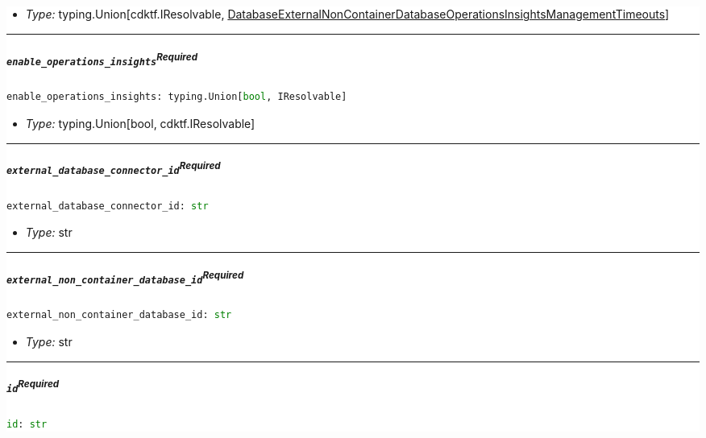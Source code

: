 - *Type:* typing.Union[cdktf.IResolvable, <a href="#rhizo-co-terraform-provider-oci.databaseExternalNonContainerDatabaseOperationsInsightsManagement.DatabaseExternalNonContainerDatabaseOperationsInsightsManagementTimeouts">DatabaseExternalNonContainerDatabaseOperationsInsightsManagementTimeouts</a>]

---

##### `enable_operations_insights`<sup>Required</sup> <a name="enable_operations_insights" id="rhizo-co-terraform-provider-oci.databaseExternalNonContainerDatabaseOperationsInsightsManagement.DatabaseExternalNonContainerDatabaseOperationsInsightsManagement.property.enableOperationsInsights"></a>

```python
enable_operations_insights: typing.Union[bool, IResolvable]
```

- *Type:* typing.Union[bool, cdktf.IResolvable]

---

##### `external_database_connector_id`<sup>Required</sup> <a name="external_database_connector_id" id="rhizo-co-terraform-provider-oci.databaseExternalNonContainerDatabaseOperationsInsightsManagement.DatabaseExternalNonContainerDatabaseOperationsInsightsManagement.property.externalDatabaseConnectorId"></a>

```python
external_database_connector_id: str
```

- *Type:* str

---

##### `external_non_container_database_id`<sup>Required</sup> <a name="external_non_container_database_id" id="rhizo-co-terraform-provider-oci.databaseExternalNonContainerDatabaseOperationsInsightsManagement.DatabaseExternalNonContainerDatabaseOperationsInsightsManagement.property.externalNonContainerDatabaseId"></a>

```python
external_non_container_database_id: str
```

- *Type:* str

---

##### `id`<sup>Required</sup> <a name="id" id="rhizo-co-terraform-provider-oci.databaseExternalNonContainerDatabaseOperationsInsightsManagement.DatabaseExternalNonContainerDatabaseOperationsInsightsManagement.property.id"></a>

```python
id: str
```
